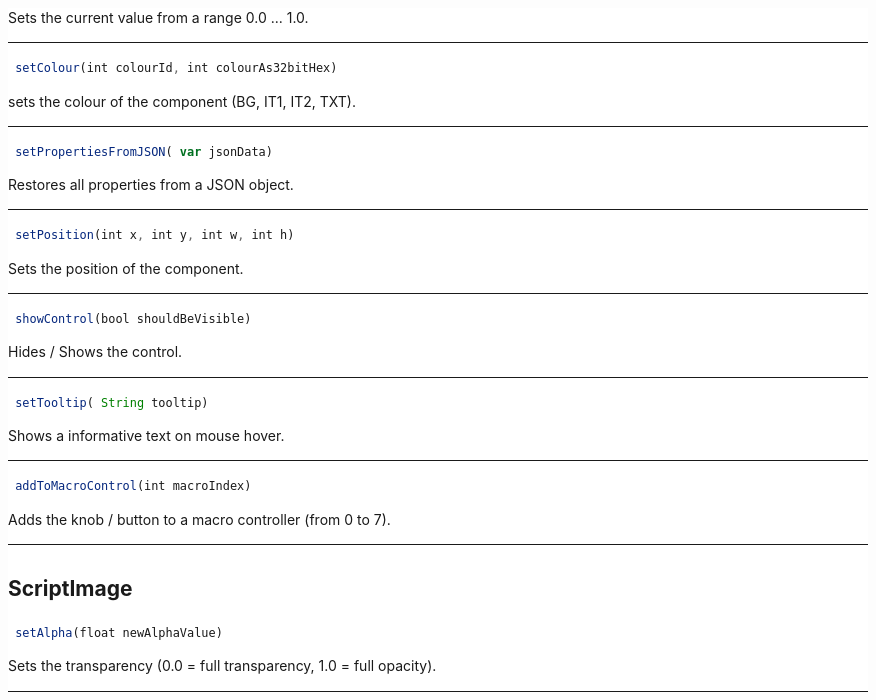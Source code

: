 Sets the current value from a range 0.0 ... 1.0. 

---

```javascript
 setColour(int colourId, int colourAs32bitHex)
```

sets the colour of the component (BG, IT1, IT2, TXT). 

---

```javascript
 setPropertiesFromJSON( var jsonData)
```

Restores all properties from a JSON object. 

---

```javascript
 setPosition(int x, int y, int w, int h)
```

Sets the position of the component. 

---

```javascript
 showControl(bool shouldBeVisible)
```

Hides / Shows the control. 

---

```javascript
 setTooltip( String tooltip)
```

Shows a informative text on mouse hover. 

---

```javascript
 addToMacroControl(int macroIndex)
```

Adds the knob / button to a macro controller (from 0 to 7). 

---

## ScriptImage

```javascript
 setAlpha(float newAlphaValue)
```

Sets the transparency (0.0 = full transparency, 1.0 = full opacity). 

---

